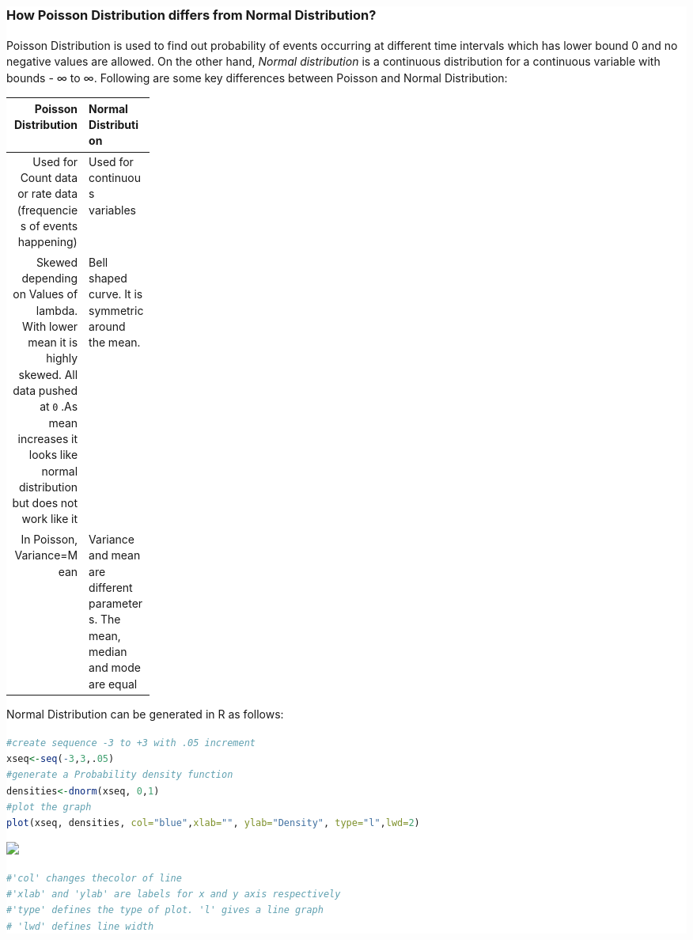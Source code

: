 ### How Poisson Distribution differs from Normal Distribution?

Poisson Distribution is used to find out probability of events occurring at different time intervals which has lower bound 0 and no negative values are allowed. On the other hand, *Normal distribution* is a continuous distribution for a continuous variable with bounds - ∞ to ∞. Following are some key differences between Poisson and Normal Distribution:

<table style="width:21%;">
<colgroup>
<col width="11%" />
<col width="9%" />
</colgroup>
<thead>
<tr class="header">
<th align="right">Poisson Distribution</th>
<th align="left">Normal Distribution</th>
</tr>
</thead>
<tbody>
<tr class="odd">
<td align="right">Used for Count data or rate data (frequencies of events happening)</td>
<td align="left">Used for continuous variables</td>
</tr>
<tr class="even">
<td align="right">Skewed depending on Values of lambda. With lower mean it is highly skewed. All data pushed at <code>0</code> .As mean increases it looks like normal distribution but does not work like it</td>
<td align="left">Bell shaped curve. It is symmetric around the mean.</td>
</tr>
<tr class="odd">
<td align="right">In Poisson, Variance=Mean</td>
<td align="left">Variance and mean are different parameters. The mean, median and mode are equal</td>
</tr>
</tbody>
</table>

Normal Distribution can be generated in R as follows:

``` r
#create sequence -3 to +3 with .05 increment 
xseq<-seq(-3,3,.05) 
#generate a Probability density function
densities<-dnorm(xseq, 0,1) 
#plot the graph
plot(xseq, densities, col="blue",xlab="", ylab="Density", type="l",lwd=2) 
```

![](Poisson_Regression_in_R_files/figure-markdown_github/unnamed-chunk-1-1.png)

``` r
#'col' changes thecolor of line
#'xlab' and 'ylab' are labels for x and y axis respectively
#'type' defines the type of plot. 'l' gives a line graph
# 'lwd' defines line width
```
